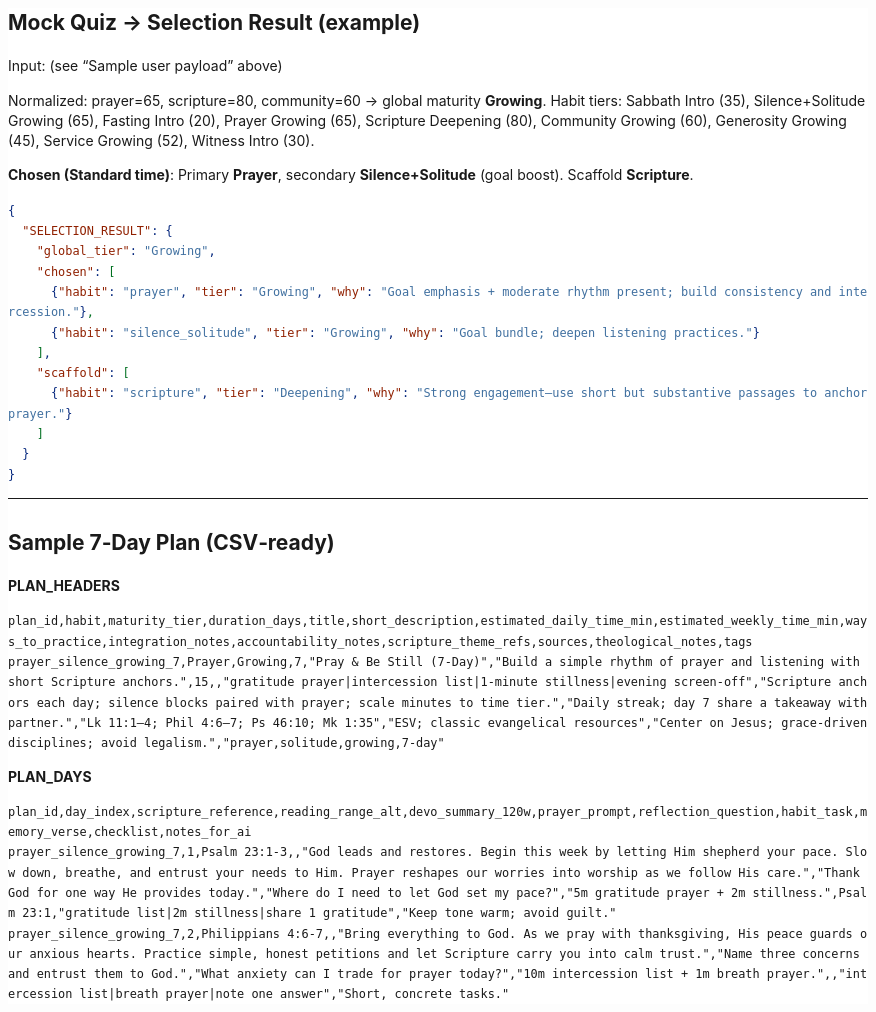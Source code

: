 
## Mock Quiz → Selection Result (example)

Input: (see “Sample user payload” above)

Normalized: prayer=65, scripture=80, community=60 → global maturity **Growing**. Habit tiers: Sabbath Intro (35), Silence+Solitude Growing (65), Fasting Intro (20), Prayer Growing (65), Scripture Deepening (80), Community Growing (60), Generosity Growing (45), Service Growing (52), Witness Intro (30).

**Chosen (Standard time)**: Primary **Prayer**, secondary **Silence+Solitude** (goal boost). Scaffold **Scripture**.

```json
{
  "SELECTION_RESULT": {
    "global_tier": "Growing",
    "chosen": [
      {"habit": "prayer", "tier": "Growing", "why": "Goal emphasis + moderate rhythm present; build consistency and intercession."},
      {"habit": "silence_solitude", "tier": "Growing", "why": "Goal bundle; deepen listening practices."}
    ],
    "scaffold": [
      {"habit": "scripture", "tier": "Deepening", "why": "Strong engagement—use short but substantive passages to anchor prayer."}
    ]
  }
}

```

---

## Sample 7‑Day Plan (CSV‑ready)

**PLAN_HEADERS**

```
plan_id,habit,maturity_tier,duration_days,title,short_description,estimated_daily_time_min,estimated_weekly_time_min,ways_to_practice,integration_notes,accountability_notes,scripture_theme_refs,sources,theological_notes,tags
prayer_silence_growing_7,Prayer,Growing,7,"Pray & Be Still (7‑Day)","Build a simple rhythm of prayer and listening with short Scripture anchors.",15,,"gratitude prayer|intercession list|1‑minute stillness|evening screen‑off","Scripture anchors each day; silence blocks paired with prayer; scale minutes to time tier.","Daily streak; day 7 share a takeaway with partner.","Lk 11:1–4; Phil 4:6–7; Ps 46:10; Mk 1:35","ESV; classic evangelical resources","Center on Jesus; grace‑driven disciplines; avoid legalism.","prayer,solitude,growing,7‑day"

```

**PLAN_DAYS**

```
plan_id,day_index,scripture_reference,reading_range_alt,devo_summary_120w,prayer_prompt,reflection_question,habit_task,memory_verse,checklist,notes_for_ai
prayer_silence_growing_7,1,Psalm 23:1-3,,"God leads and restores. Begin this week by letting Him shepherd your pace. Slow down, breathe, and entrust your needs to Him. Prayer reshapes our worries into worship as we follow His care.","Thank God for one way He provides today.","Where do I need to let God set my pace?","5m gratitude prayer + 2m stillness.",Psalm 23:1,"gratitude list|2m stillness|share 1 gratitude","Keep tone warm; avoid guilt."
prayer_silence_growing_7,2,Philippians 4:6-7,,"Bring everything to God. As we pray with thanksgiving, His peace guards our anxious hearts. Practice simple, honest petitions and let Scripture carry you into calm trust.","Name three concerns and entrust them to God.","What anxiety can I trade for prayer today?","10m intercession list + 1m breath prayer.",,"intercession list|breath prayer|note one answer","Short, concrete tasks."
```